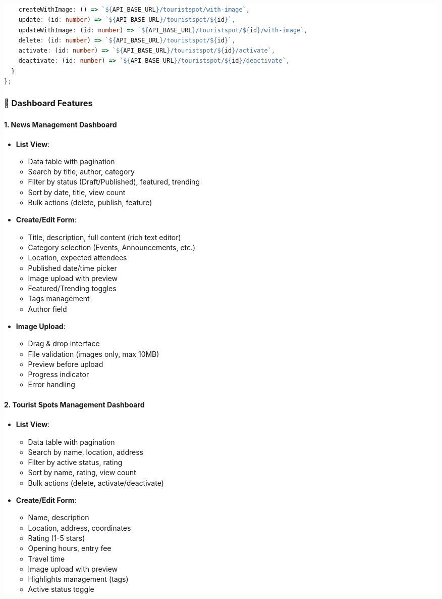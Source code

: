 ```typescript
    createWithImage: () => `${API_BASE_URL}/touristspot/with-image`,
    update: (id: number) => `${API_BASE_URL}/touristspot/${id}`,
    updateWithImage: (id: number) => `${API_BASE_URL}/touristspot/${id}/with-image`,
    delete: (id: number) => `${API_BASE_URL}/touristspot/${id}`,
    activate: (id: number) => `${API_BASE_URL}/touristspot/${id}/activate`,
    deactivate: (id: number) => `${API_BASE_URL}/touristspot/${id}/deactivate`,
  }
};
```

### **🎨 Dashboard Features**

#### **1. News Management Dashboard**
- **List View**: 
  - Data table with pagination
  - Search by title, author, category
  - Filter by status (Draft/Published), featured, trending
  - Sort by date, title, view count
  - Bulk actions (delete, publish, feature)

- **Create/Edit Form**:
  - Title, description, full content (rich text editor)
  - Category selection (Events, Announcements, etc.)
  - Location, expected attendees
  - Published date/time picker
  - Image upload with preview
  - Featured/Trending toggles
  - Tags management
  - Author field

- **Image Upload**:
  - Drag & drop interface
  - File validation (images only, max 10MB)
  - Preview before upload
  - Progress indicator
  - Error handling

#### **2. Tourist Spots Management Dashboard**
- **List View**:
  - Data table with pagination
  - Search by name, location, address
  - Filter by active status, rating
  - Sort by name, rating, view count
  - Bulk actions (delete, activate/deactivate)

- **Create/Edit Form**:
  - Name, description
  - Location, address, coordinates
  - Rating (1-5 stars)
  - Opening hours, entry fee
  - Travel time
  - Image upload with preview
  - Highlights management (tags)
  - Active status toggle
